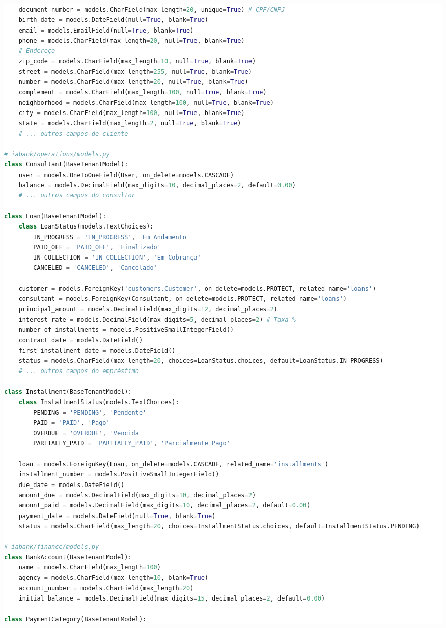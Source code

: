 ```python
    document_number = models.CharField(max_length=20, unique=True) # CPF/CNPJ
    birth_date = models.DateField(null=True, blank=True)
    email = models.EmailField(null=True, blank=True)
    phone = models.CharField(max_length=20, null=True, blank=True)
    # Endereço
    zip_code = models.CharField(max_length=10, null=True, blank=True)
    street = models.CharField(max_length=255, null=True, blank=True)
    number = models.CharField(max_length=20, null=True, blank=True)
    complement = models.CharField(max_length=100, null=True, blank=True)
    neighborhood = models.CharField(max_length=100, null=True, blank=True)
    city = models.CharField(max_length=100, null=True, blank=True)
    state = models.CharField(max_length=2, null=True, blank=True)
    # ... outros campos de cliente

# iabank/operations/models.py
class Consultant(BaseTenantModel):
    user = models.OneToOneField(User, on_delete=models.CASCADE)
    balance = models.DecimalField(max_digits=10, decimal_places=2, default=0.00)
    # ... outros campos do consultor

class Loan(BaseTenantModel):
    class LoanStatus(models.TextChoices):
        IN_PROGRESS = 'IN_PROGRESS', 'Em Andamento'
        PAID_OFF = 'PAID_OFF', 'Finalizado'
        IN_COLLECTION = 'IN_COLLECTION', 'Em Cobrança'
        CANCELED = 'CANCELED', 'Cancelado'

    customer = models.ForeignKey('customers.Customer', on_delete=models.PROTECT, related_name='loans')
    consultant = models.ForeignKey(Consultant, on_delete=models.PROTECT, related_name='loans')
    principal_amount = models.DecimalField(max_digits=12, decimal_places=2)
    interest_rate = models.DecimalField(max_digits=5, decimal_places=2) # Taxa %
    number_of_installments = models.PositiveSmallIntegerField()
    contract_date = models.DateField()
    first_installment_date = models.DateField()
    status = models.CharField(max_length=20, choices=LoanStatus.choices, default=LoanStatus.IN_PROGRESS)
    # ... outros campos do empréstimo

class Installment(BaseTenantModel):
    class InstallmentStatus(models.TextChoices):
        PENDING = 'PENDING', 'Pendente'
        PAID = 'PAID', 'Pago'
        OVERDUE = 'OVERDUE', 'Vencida'
        PARTIALLY_PAID = 'PARTIALLY_PAID', 'Parcialmente Pago'

    loan = models.ForeignKey(Loan, on_delete=models.CASCADE, related_name='installments')
    installment_number = models.PositiveSmallIntegerField()
    due_date = models.DateField()
    amount_due = models.DecimalField(max_digits=10, decimal_places=2)
    amount_paid = models.DecimalField(max_digits=10, decimal_places=2, default=0.00)
    payment_date = models.DateField(null=True, blank=True)
    status = models.CharField(max_length=20, choices=InstallmentStatus.choices, default=InstallmentStatus.PENDING)

# iabank/finance/models.py
class BankAccount(BaseTenantModel):
    name = models.CharField(max_length=100)
    agency = models.CharField(max_length=10, blank=True)
    account_number = models.CharField(max_length=20)
    initial_balance = models.DecimalField(max_digits=15, decimal_places=2, default=0.00)

class PaymentCategory(BaseTenantModel):
```
